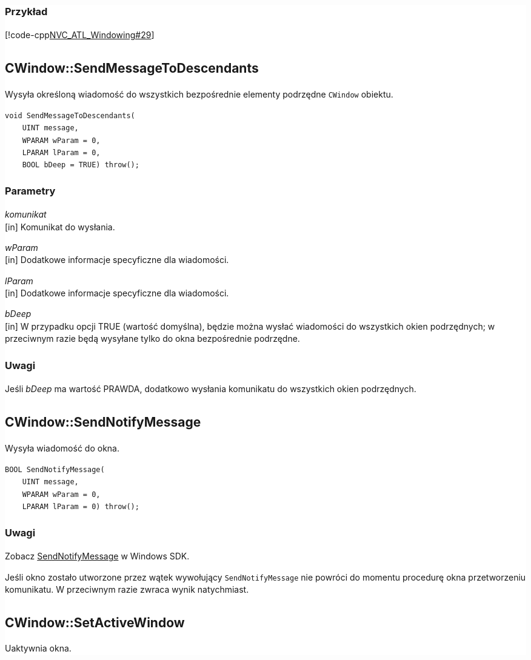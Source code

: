 ### <a name="example"></a>Przykład  
 [!code-cpp[NVC_ATL_Windowing#29](../../atl/codesnippet/cpp/cwindow-class_29.cpp)]  
  
##  <a name="sendmessagetodescendants"></a>  CWindow::SendMessageToDescendants  
 Wysyła określoną wiadomość do wszystkich bezpośrednie elementy podrzędne `CWindow` obiektu.  
  
```
void SendMessageToDescendants(  
    UINT message,
    WPARAM wParam = 0,
    LPARAM lParam = 0,
    BOOL bDeep = TRUE) throw();
```  
  
### <a name="parameters"></a>Parametry  
 *komunikat*  
 [in] Komunikat do wysłania.  
  
 *wParam*  
 [in] Dodatkowe informacje specyficzne dla wiadomości.  
  
 *lParam*  
 [in] Dodatkowe informacje specyficzne dla wiadomości.  
  
 *bDeep*  
 [in] W przypadku opcji TRUE (wartość domyślna), będzie można wysłać wiadomości do wszystkich okien podrzędnych; w przeciwnym razie będą wysyłane tylko do okna bezpośrednie podrzędne.  
  
### <a name="remarks"></a>Uwagi  
 Jeśli *bDeep* ma wartość PRAWDA, dodatkowo wysłania komunikatu do wszystkich okien podrzędnych.  
  
##  <a name="sendnotifymessage"></a>  CWindow::SendNotifyMessage  
 Wysyła wiadomość do okna.  
  
```
BOOL SendNotifyMessage(  
    UINT message,
    WPARAM wParam = 0,
    LPARAM lParam = 0) throw();
```  
  
### <a name="remarks"></a>Uwagi  
 Zobacz [SendNotifyMessage](http://msdn.microsoft.com/library/windows/desktop/ms644953) w Windows SDK.  
  
 Jeśli okno zostało utworzone przez wątek wywołujący `SendNotifyMessage` nie powróci do momentu procedurę okna przetworzeniu komunikatu. W przeciwnym razie zwraca wynik natychmiast.  
  
##  <a name="setactivewindow"></a>  CWindow::SetActiveWindow  
 Uaktywnia okna.  
  